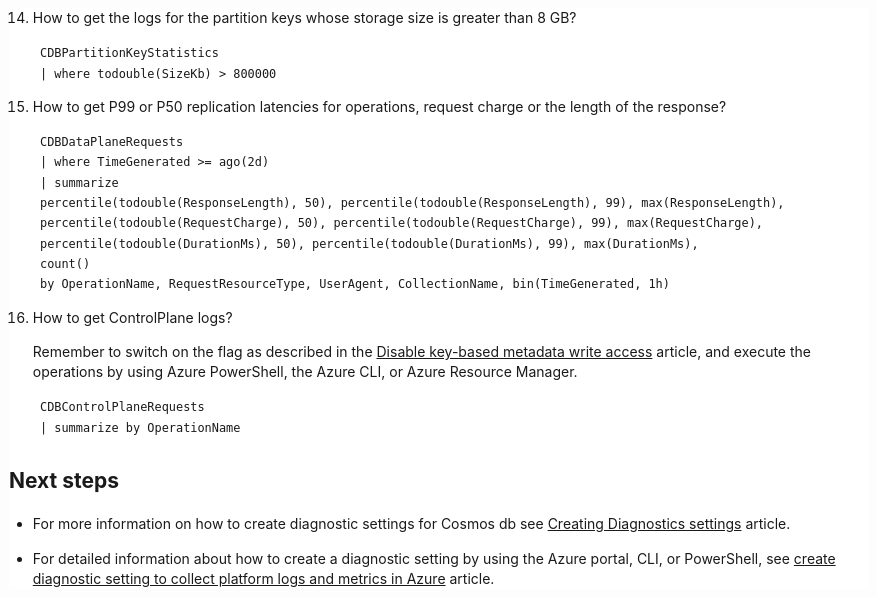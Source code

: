 14. How to get the logs for the partition keys whose storage size is greater than 8 GB?

      ```Kusto
       CDBPartitionKeyStatistics
       | where todouble(SizeKb) > 800000
      ```

15. How to get P99 or P50 replication latencies for operations, request charge or the length of the response?

      ```Kusto
       CDBDataPlaneRequests
       | where TimeGenerated >= ago(2d)
       | summarize
       percentile(todouble(ResponseLength), 50), percentile(todouble(ResponseLength), 99), max(ResponseLength),
       percentile(todouble(RequestCharge), 50), percentile(todouble(RequestCharge), 99), max(RequestCharge),
       percentile(todouble(DurationMs), 50), percentile(todouble(DurationMs), 99), max(DurationMs),
       count()
       by OperationName, RequestResourceType, UserAgent, CollectionName, bin(TimeGenerated, 1h)
      ```
 
16. How to get ControlPlane logs?
 
      Remember to switch on the flag as described in the [Disable key-based metadata write access](audit-control-plane-logs.md#disable-key-based-metadata-write-access) article, and execute the operations by using Azure PowerShell, the Azure CLI, or Azure Resource Manager.
 
      ```Kusto  
       CDBControlPlaneRequests
       | summarize by OperationName 
      ```
## Next steps
* For more information on how to create diagnostic settings for Cosmos db see [Creating Diagnostics settings](cosmosdb-monitor-logs-basic-queries.md) article.

* For detailed information about how to create a diagnostic setting by using the Azure portal, CLI, or PowerShell, see [create diagnostic setting to collect platform logs and metrics in Azure](../azure-monitor/platform/diagnostic-settings.md) article. 